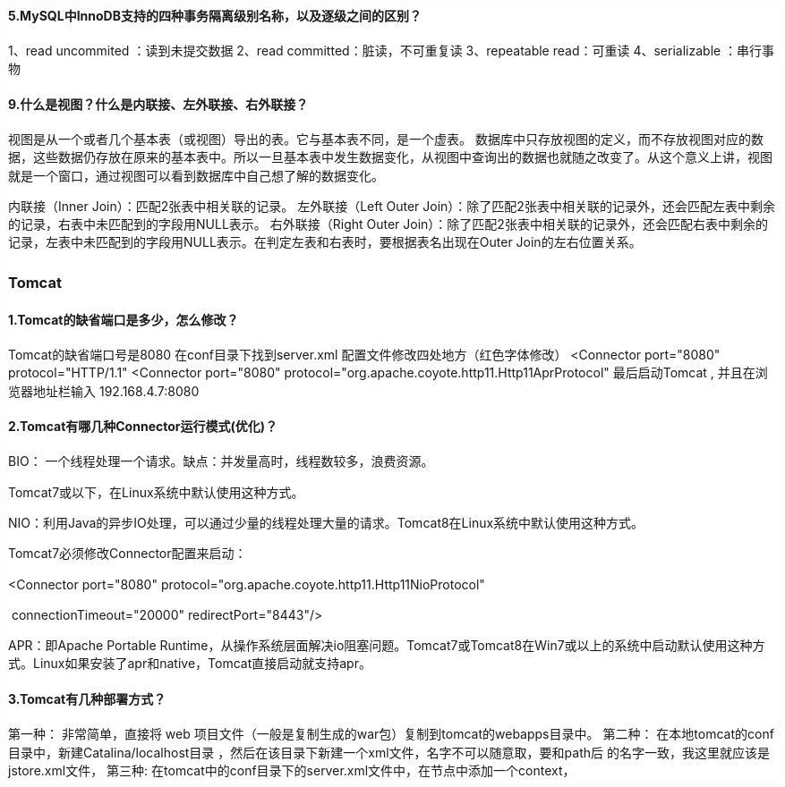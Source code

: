 #### 5.MySQL中InnoDB支持的四种事务隔离级别名称，以及逐级之间的区别？

1、read uncommited ：读到未提交数据
2、read committed：脏读，不可重复读
3、repeatable read：可重读
4、serializable ：串行事物

#### 9.什么是视图？什么是内联接、左外联接、右外联接？

视图是从一个或者几个基本表（或视图）导出的表。它与基本表不同，是一个虚表。
数据库中只存放视图的定义，而不存放视图对应的数据，这些数据仍存放在原来的基本表中。所以一旦基本表中发生数据变化，从视图中查询出的数据也就随之改变了。从这个意义上讲，视图就是一个窗口，通过视图可以看到数据库中自己想了解的数据变化。

内联接（Inner Join）：匹配2张表中相关联的记录。
左外联接（Left Outer Join）：除了匹配2张表中相关联的记录外，还会匹配左表中剩余的记录，右表中未匹配到的字段用NULL表示。
右外联接（Right Outer Join）：除了匹配2张表中相关联的记录外，还会匹配右表中剩余的记录，左表中未匹配到的字段用NULL表示。在判定左表和右表时，要根据表名出现在Outer Join的左右位置关系。

### **Tomcat**

#### 1.Tomcat的缺省端口是多少，怎么修改？

Tomcat的缺省端口号是8080
在conf目录下找到server.xml 配置文件修改四处地方（红色字体修改）
<Server port="8007" shutdown="SHUTDOWN">
<Connector port="8080" protocol="HTTP/1.1"
<Connector port="8080" protocol="org.apache.coyote.http11.Http11AprProtocol"
<Connector port="8011" protocol="AJP/1.3" redirectPort="8443" />
最后启动Tomcat , 并且在浏览器地址栏输入 192.168.4.7:8080

#### 2.Tomcat有哪几种Connector运行模式(优化)？

 BIO： 一个线程处理一个请求。缺点：并发量高时，线程数较多，浪费资源。

Tomcat7或以下，在Linux系统中默认使用这种方式。

NIO：利用Java的异步IO处理，可以通过少量的线程处理大量的请求。Tomcat8在Linux系统中默认使用这种方式。

Tomcat7必须修改Connector配置来启动：

<Connector port="8080" protocol="org.apache.coyote.http11.Http11NioProtocol" 

​     connectionTimeout="20000" redirectPort="8443"/> 

APR：即Apache Portable Runtime，从操作系统层面解决io阻塞问题。Tomcat7或Tomcat8在Win7或以上的系统中启动默认使用这种方式。Linux如果安装了apr和native，Tomcat直接启动就支持apr。

#### 3.Tomcat有几种部署方式？

第一种：
非常简单，直接将 web 项目文件（一般是复制生成的war包）复制到tomcat的webapps目录中。
第二种：
在本地tomcat的conf目录中，新建Catalina/localhost目录 ，然后在该目录下新建一个xml文件，名字不可以随意取，要和path后 的名字一致，我这里就应该是jstore.xml文件， 
第三种:
在tomcat中的conf目录下的server.xml文件中，在<Host/>节点中添加一个context，
